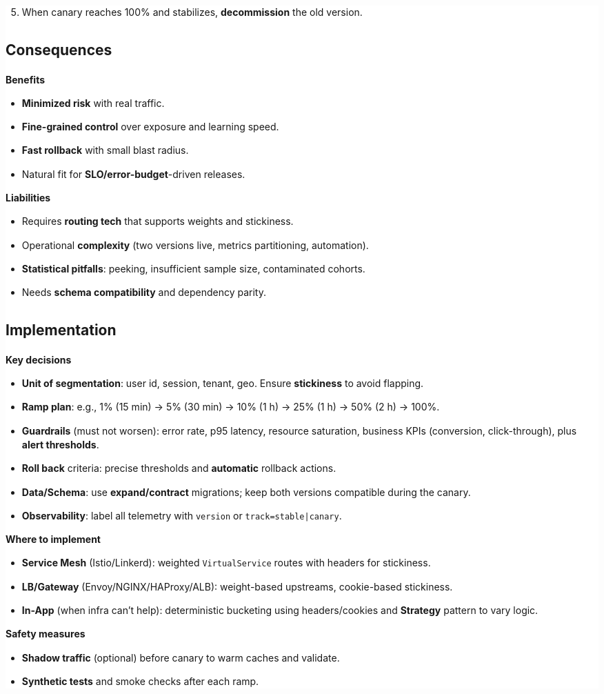 5.  When canary reaches 100% and stabilizes, **decommission** the old version.


## Consequences

**Benefits**

-   **Minimized risk** with real traffic.

-   **Fine-grained control** over exposure and learning speed.

-   **Fast rollback** with small blast radius.

-   Natural fit for **SLO/error-budget**\-driven releases.


**Liabilities**

-   Requires **routing tech** that supports weights and stickiness.

-   Operational **complexity** (two versions live, metrics partitioning, automation).

-   **Statistical pitfalls**: peeking, insufficient sample size, contaminated cohorts.

-   Needs **schema compatibility** and dependency parity.


## Implementation

**Key decisions**

-   **Unit of segmentation**: user id, session, tenant, geo. Ensure **stickiness** to avoid flapping.

-   **Ramp plan**: e.g., 1% (15 min) → 5% (30 min) → 10% (1 h) → 25% (1 h) → 50% (2 h) → 100%.

-   **Guardrails** (must not worsen): error rate, p95 latency, resource saturation, business KPIs (conversion, click-through), plus **alert thresholds**.

-   **Roll back** criteria: precise thresholds and **automatic** rollback actions.

-   **Data/Schema**: use **expand/contract** migrations; keep both versions compatible during the canary.

-   **Observability**: label all telemetry with `version` or `track=stable|canary`.


**Where to implement**

-   **Service Mesh** (Istio/Linkerd): weighted `VirtualService` routes with headers for stickiness.

-   **LB/Gateway** (Envoy/NGINX/HAProxy/ALB): weight-based upstreams, cookie-based stickiness.

-   **In-App** (when infra can’t help): deterministic bucketing using headers/cookies and **Strategy** pattern to vary logic.


**Safety measures**

-   **Shadow traffic** (optional) before canary to warm caches and validate.

-   **Synthetic tests** and smoke checks after each ramp.
